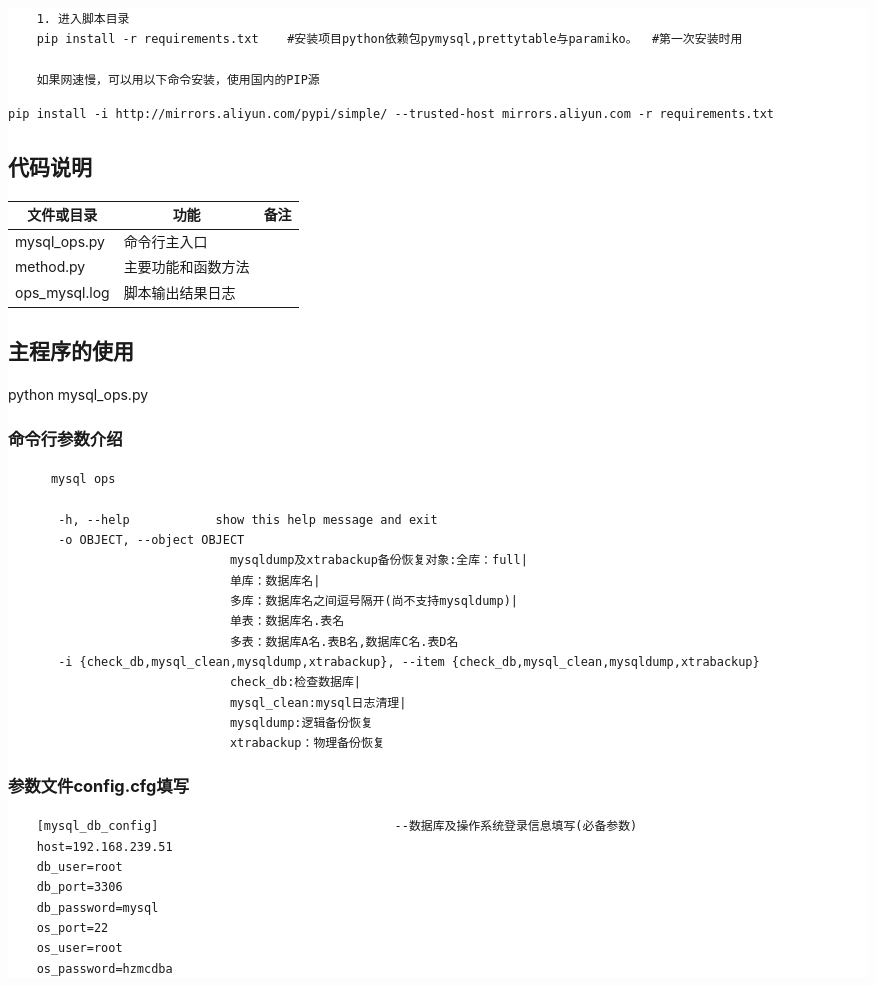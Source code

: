 
        1. 进入脚本目录
        pip install -r requirements.txt    #安装项目python依赖包pymysql,prettytable与paramiko。  #第一次安装时用
    
        如果网速慢，可以用以下命令安装，使用国内的PIP源

   ```cx_Oracle
   pip install -i http://mirrors.aliyun.com/pypi/simple/ --trusted-host mirrors.aliyun.com -r requirements.txt
   ```




## 代码说明

| 文件或目录       | 功能                 | 备注                                                         |
| --------------- | -------------------- | ------------------------------------------------------------ |
| mysql_ops.py      | 命令行主入口         |                                                             |
| method.py       | 主要功能和函数方法    |                                                              |
| ops_mysql.log   | 脚本输出结果日志  |                                                              |

## 主程序的使用
python mysql_ops.py

### 命令行参数介绍

          mysql ops
           
           -h, --help            show this help message and exit
           -o OBJECT, --object OBJECT
                                   mysqldump及xtrabackup备份恢复对象:全库：full| 
                                   单库：数据库名| 
                                   多库：数据库名之间逗号隔开(尚不支持mysqldump)|
                                   单表：数据库名.表名
                                   多表：数据库A名.表B名,数据库C名.表D名
           -i {check_db,mysql_clean,mysqldump,xtrabackup}, --item {check_db,mysql_clean,mysqldump,xtrabackup}
                                   check_db:检查数据库|
                                   mysql_clean:mysql日志清理|
                                   mysqldump:逻辑备份恢复
                                   xtrabackup：物理备份恢复

### 参数文件config.cfg填写


        [mysql_db_config]                                 --数据库及操作系统登录信息填写(必备参数)
        host=192.168.239.51
        db_user=root
        db_port=3306
        db_password=mysql
        os_port=22
        os_user=root
        os_password=hzmcdba
